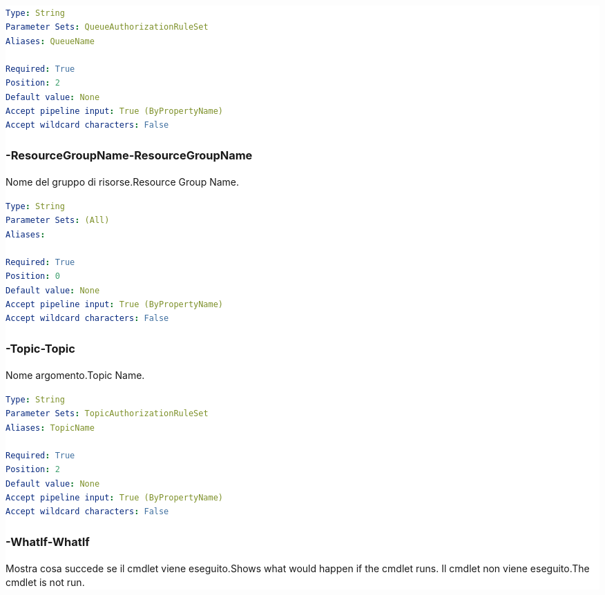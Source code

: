 ```yaml
Type: String
Parameter Sets: QueueAuthorizationRuleSet
Aliases: QueueName

Required: True
Position: 2
Default value: None
Accept pipeline input: True (ByPropertyName)
Accept wildcard characters: False
```

### <span data-ttu-id="a7324-130">-ResourceGroupName</span><span class="sxs-lookup"><span data-stu-id="a7324-130">-ResourceGroupName</span></span>
<span data-ttu-id="a7324-131">Nome del gruppo di risorse.</span><span class="sxs-lookup"><span data-stu-id="a7324-131">Resource Group Name.</span></span>

```yaml
Type: String
Parameter Sets: (All)
Aliases: 

Required: True
Position: 0
Default value: None
Accept pipeline input: True (ByPropertyName)
Accept wildcard characters: False
```

### <span data-ttu-id="a7324-132">-Topic</span><span class="sxs-lookup"><span data-stu-id="a7324-132">-Topic</span></span>
<span data-ttu-id="a7324-133">Nome argomento.</span><span class="sxs-lookup"><span data-stu-id="a7324-133">Topic Name.</span></span>

```yaml
Type: String
Parameter Sets: TopicAuthorizationRuleSet
Aliases: TopicName

Required: True
Position: 2
Default value: None
Accept pipeline input: True (ByPropertyName)
Accept wildcard characters: False
```

### <span data-ttu-id="a7324-134">-WhatIf</span><span class="sxs-lookup"><span data-stu-id="a7324-134">-WhatIf</span></span>
<span data-ttu-id="a7324-135">Mostra cosa succede se il cmdlet viene eseguito.</span><span class="sxs-lookup"><span data-stu-id="a7324-135">Shows what would happen if the cmdlet runs.</span></span>
<span data-ttu-id="a7324-136">Il cmdlet non viene eseguito.</span><span class="sxs-lookup"><span data-stu-id="a7324-136">The cmdlet is not run.</span></span>
